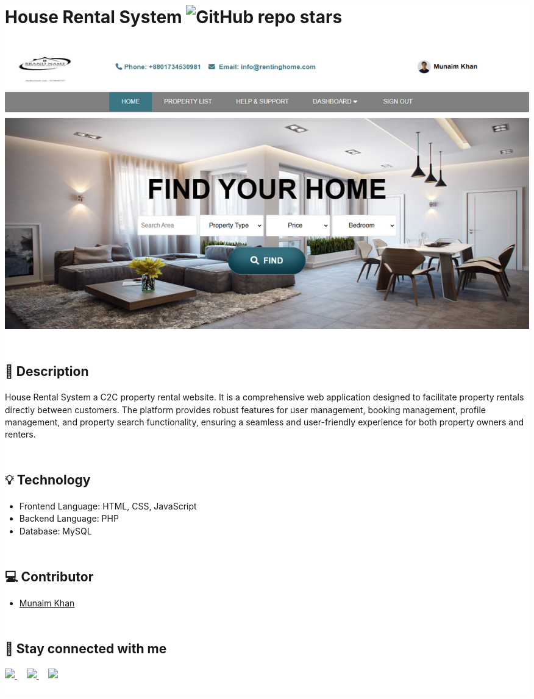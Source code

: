 # House Rental System ![GitHub repo stars](https://img.shields.io/github/stars/munaimpro/house-rental-system?style=social)
[<img src='https://github.com/munaimpro/house-rental-system/blob/main/house-rental-system-cover.png?raw=true' alt='House Rental System' style='width:100%'>](https://github.com/munaimpro/)<br/><br/>


## 📔 Description
House Rental System a C2C property rental website. It is a comprehensive web application designed to facilitate property rentals directly between customers. The platform provides robust features for user management, booking management, profile management, and property search functionality, ensuring a seamless and user-friendly experience for both property owners and renters.<br/><br/>

## 💡 Technology
- Frontend Language: HTML, CSS, JavaScript
- Backend Language: PHP
- Database: MySQL<br/><br/>

## 💻 Contributor
- <a href="https://github.com/munaimpro">Munaim Khan</a><br/><br/>

## 🤝 Stay connected with me
<a target="_blank" href="https://www.linkedin.com/in/munaimpro">
    <img src="https://img.shields.io/badge/Munaim Khan-%23E4405F.svg?&style=for-the-badge&logo=LinkedIn&color=030810&logoColor=FFFFFF"/>
</a> &nbsp;&nbsp;&nbsp;
<a target="_blank" href="https://www.github.com/munaimpro">
    <img src="https://shields.io/badge/Munaim Khan-%23E4405f.svg?style=for-the-badge&logo=github&color=030810&logoColor=FFFFFF"/>
</a> &nbsp;&nbsp;&nbsp;
<a target="_blank" href="https://www.facebook.com/WebCoderMunaim">
    <img src="https://img.shields.io/badge/Web Coder Munaim-%23E4405F.svg?&style=for-the-badge&logo=facebook&color=030810&logoColor=FFFFFF"/>
</a><br/><br/>
